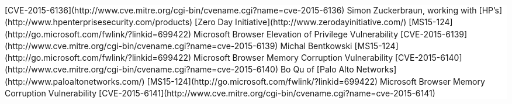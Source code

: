 </td>
<td style="border:1px solid black;">
[CVE-2015-6136](http://www.cve.mitre.org/cgi-bin/cvename.cgi?name=cve-2015-6136)

</td>
<td style="border:1px solid black;">
Simon Zuckerbraun, working with [HP’s](http://www.hpenterprisesecurity.com/products) [Zero Day Initiative](http://www.zerodayinitiative.com/)

</td>
</tr>
<tr>
<td style="border:1px solid black;">
[MS15-124](http://go.microsoft.com/fwlink/?linkid=699422)

</td>
<td style="border:1px solid black;">
Microsoft Browser Elevation of Privilege Vulnerability

</td>
<td style="border:1px solid black;">
[CVE-2015-6139](http://www.cve.mitre.org/cgi-bin/cvename.cgi?name=cve-2015-6139)

</td>
<td style="border:1px solid black;">
Michal Bentkowski

</td>
</tr>
<tr>
<td style="border:1px solid black;">
[MS15-124](http://go.microsoft.com/fwlink/?linkid=699422)

</td>
<td style="border:1px solid black;">
Microsoft Browser Memory Corruption Vulnerability

</td>
<td style="border:1px solid black;">
[CVE-2015-6140](http://www.cve.mitre.org/cgi-bin/cvename.cgi?name=cve-2015-6140)

</td>
<td style="border:1px solid black;">
Bo Qu of [Palo Alto Networks](http://www.paloaltonetworks.com/)

</td>
</tr>
<tr>
<td style="border:1px solid black;">
[MS15-124](http://go.microsoft.com/fwlink/?linkid=699422)

</td>
<td style="border:1px solid black;">
Microsoft Browser Memory Corruption Vulnerability

</td>
<td style="border:1px solid black;">
[CVE-2015-6141](http://www.cve.mitre.org/cgi-bin/cvename.cgi?name=cve-2015-6141)
